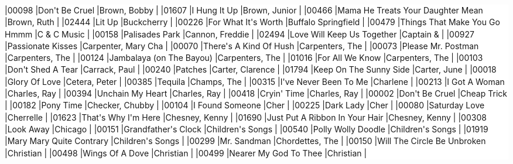 |00098   |Don't Be Cruel                         |Brown, Bobby           |
|01607   |I Hung It Up                           |Brown, Junior          |
|00466   |Mama He Treats Your Daughter Mean      |Brown, Ruth            |
|02444   |Lit Up                                 |Buckcherry             |
|00226   |For What It's Worth                    |Buffalo Springfield    |
|00479   |Things That Make You Go Hmmm           |C &amp; C Music        |
|00158   |Palisades Park                         |Cannon, Freddie        |
|02494   |Love Will Keep Us Together             |Captain &amp;          |
|00927   |Passionate Kisses                      |Carpenter, Mary Cha    |
|00070   |There's A Kind Of Hush                 |Carpenters, The        |
|00073   |Please Mr. Postman                     |Carpenters, The        |
|00124   |Jambalaya (on The Bayou)               |Carpenters, The        |
|01016   |For All We Know                        |Carpenters, The        |
|00103   |Don't Shed A Tear                      |Carrack, Paul          |
|00240   |Patches                                |Carter, Clarence       |
|01794   |Keep On The Sunny Side                 |Carter, June           |
|00018   |Glory Of Love                          |Cetera, Peter          |
|00385   |Tequila                                |Champs, The            |
|00315   |I've Never Been To Me                  |Charlene               |
|00213   |I Got A Woman                          |Charles, Ray           |
|00394   |Unchain My Heart                       |Charles, Ray           |
|00418   |Cryin' Time                            |Charles, Ray           |
|00002   |Don't Be Cruel                         |Cheap Trick            |
|00182   |Pony Time                              |Checker, Chubby        |
|00104   |I Found Someone                        |Cher                   |
|00225   |Dark Lady                              |Cher                   |
|00080   |Saturday Love                          |Cherrelle              |
|01623   |That's Why I'm Here                    |Chesney, Kenny         |
|01690   |Just Put A Ribbon In Your Hair         |Chesney, Kenny         |
|00308   |Look Away                              |Chicago                |
|00151   |Grandfather's Clock                    |Children's Songs       |
|00540   |Polly Wolly Doodle                     |Children's Songs       |
|01919   |Mary Mary Quite Contrary               |Children's Songs       |
|00299   |Mr. Sandman                            |Chordettes, The        |
|00150   |Will The Circle Be Unbroken            |Christian              |
|00498   |Wings Of A Dove                        |Christian              |
|00499   |Nearer My God To Thee                  |Christian              |